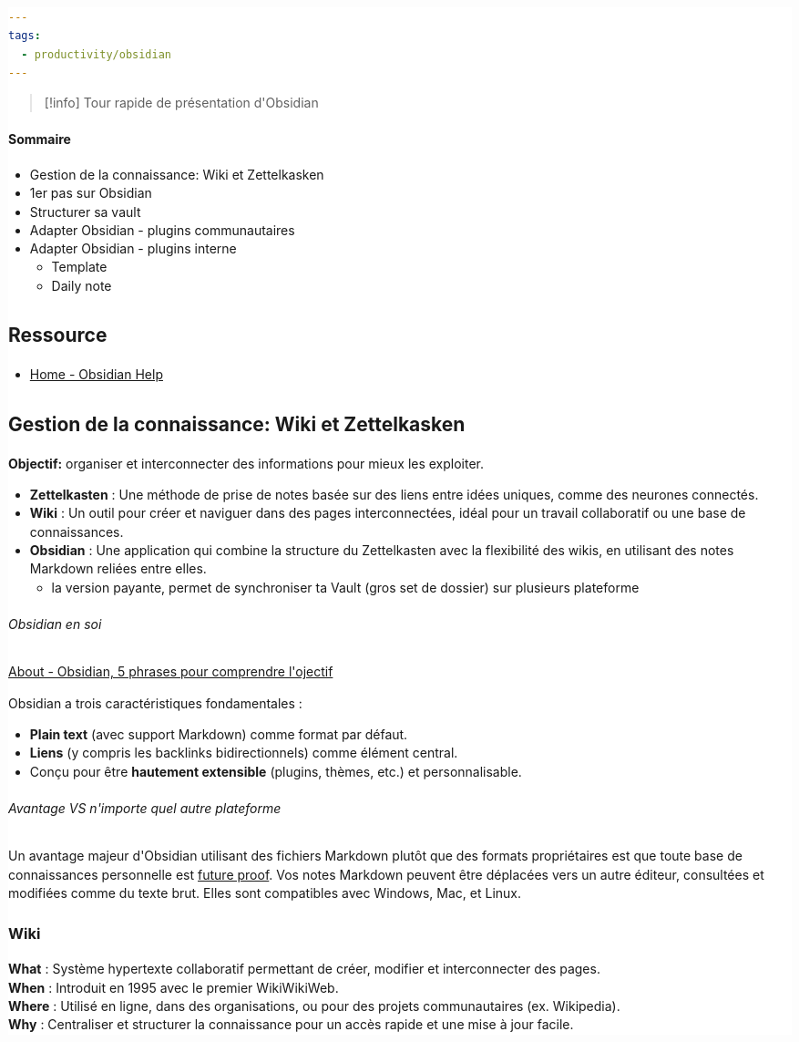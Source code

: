 ```yaml
---
tags:
  - productivity/obsidian
---
```

> [!info] Tour rapide de présentation d'Obsidian

#### Sommaire
- Gestion de la connaissance: Wiki et Zettelkasken
- 1er pas sur Obsidian
- Structurer sa vault 
- Adapter Obsidian - plugins communautaires
- Adapter Obsidian - plugins interne
	- Template
	- Daily note

## Ressource
- [Home - Obsidian Help](https://help.obsidian.md/Home)

## Gestion de la connaissance: Wiki et Zettelkasken

**Objectif:** organiser et interconnecter des informations pour mieux les exploiter.
- **Zettelkasten** : Une méthode de prise de notes basée sur des liens entre idées uniques, comme des neurones connectés.
- **Wiki** : Un outil pour créer et naviguer dans des pages interconnectées, idéal pour un travail collaboratif ou une base de connaissances.
- **Obsidian** : Une application qui combine la structure du Zettelkasten avec la flexibilité des wikis, en utilisant des notes Markdown reliées entre elles.
	- la version payante, permet de synchroniser ta Vault (gros set de dossier) sur plusieurs plateforme


###### Obsidian en soi
[About - Obsidian, 5 phrases pour comprendre l'ojectif](https://obsidian.md/about)

Obsidian a trois caractéristiques fondamentales :
- **Plain text** (avec support Markdown) comme format par défaut.
- **Liens** (y compris les backlinks bidirectionnels) comme élément central.
- Conçu pour être **hautement extensible** (plugins, thèmes, etc.) et personnalisable.


###### Avantage VS n'importe quel autre plateforme
Un avantage majeur d'Obsidian utilisant des fichiers Markdown plutôt que des formats propriétaires est que toute base de connaissances personnelle est [future proof](https://www.elizabethbutlermd.com/how-to-take-future-proof-notes/). Vos notes Markdown peuvent être déplacées vers un autre éditeur, consultées et modifiées comme du texte brut. Elles sont compatibles avec Windows, Mac, et Linux.


### **Wiki**
**What** : Système hypertexte collaboratif permettant de créer, modifier et interconnecter des pages.  
**When** : Introduit en 1995 avec le premier WikiWikiWeb.  
**Where** : Utilisé en ligne, dans des organisations, ou pour des projets communautaires (ex. Wikipedia).  
**Why** : Centraliser et structurer la connaissance pour un accès rapide et une mise à jour facile.

